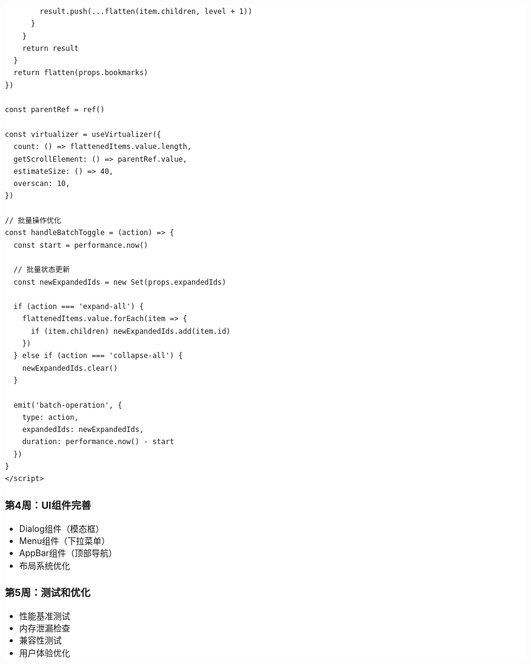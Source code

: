 ```vue
        result.push(...flatten(item.children, level + 1))
      }
    }
    return result
  }
  return flatten(props.bookmarks)
})

const parentRef = ref()

const virtualizer = useVirtualizer({
  count: () => flattenedItems.value.length,
  getScrollElement: () => parentRef.value,
  estimateSize: () => 40,
  overscan: 10,
})

// 批量操作优化
const handleBatchToggle = (action) => {
  const start = performance.now()
  
  // 批量状态更新
  const newExpandedIds = new Set(props.expandedIds)
  
  if (action === 'expand-all') {
    flattenedItems.value.forEach(item => {
      if (item.children) newExpandedIds.add(item.id)
    })
  } else if (action === 'collapse-all') {
    newExpandedIds.clear()
  }
  
  emit('batch-operation', { 
    type: action, 
    expandedIds: newExpandedIds,
    duration: performance.now() - start 
  })
}
</script>
```

### 第4周：UI组件完善
- Dialog组件（模态框）
- Menu组件（下拉菜单）  
- AppBar组件（顶部导航）
- 布局系统优化

### 第5周：测试和优化
- 性能基准测试
- 内存泄漏检查
- 兼容性测试
- 用户体验优化
